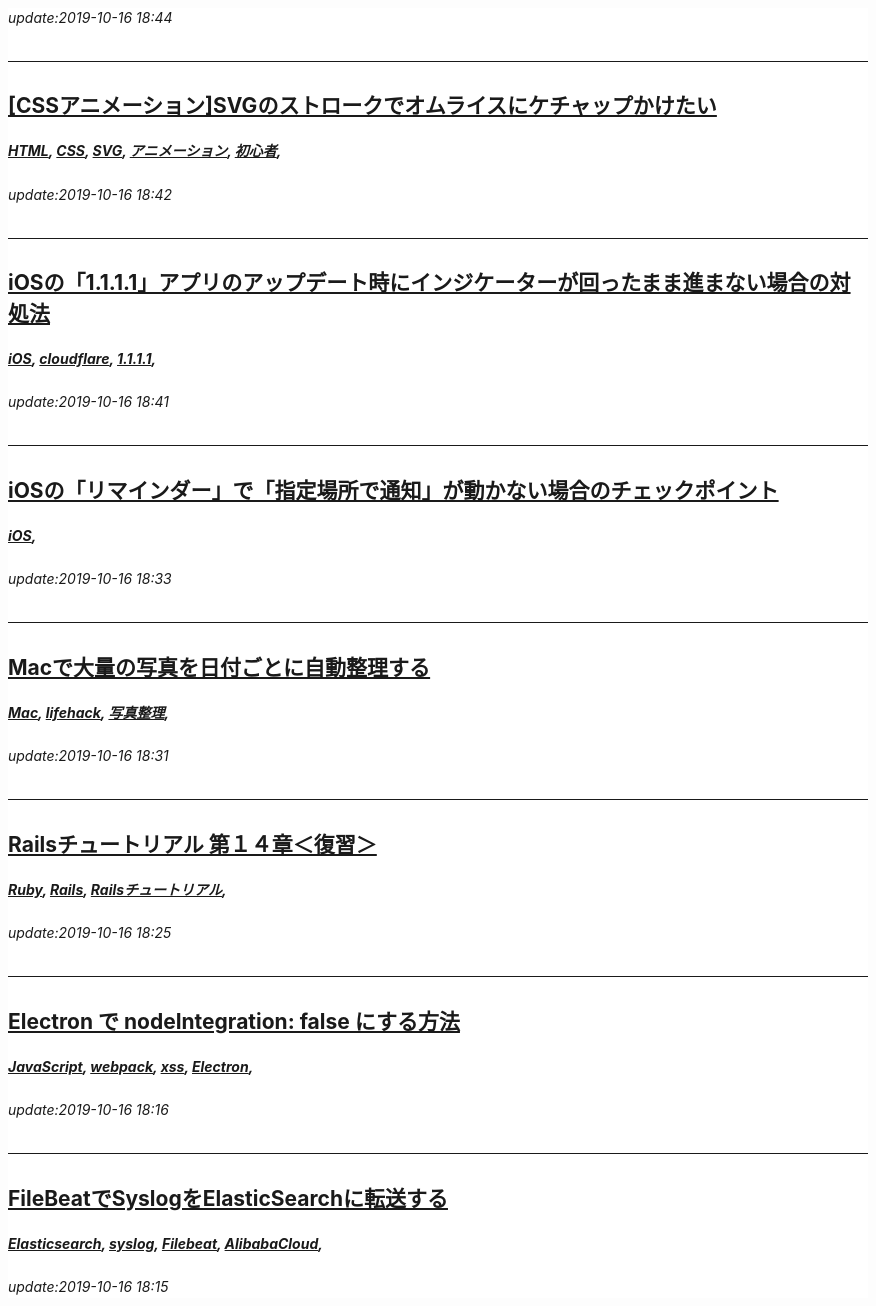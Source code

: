###### update:2019-10-16 18:44
---
## [[CSSアニメーション]SVGのストロークでオムライスにケチャップかけたい](https://qiita.com/mame_hashbill/items/f4abc123f9a0610631b7)
##### [HTML](https://qiita.com/tags/HTML), [CSS](https://qiita.com/tags/CSS), [SVG](https://qiita.com/tags/SVG), [アニメーション](https://qiita.com/tags/アニメーション), [初心者](https://qiita.com/tags/初心者), 
###### update:2019-10-16 18:42
---
## [iOSの「1.1.1.1」アプリのアップデート時にインジケーターが回ったまま進まない場合の対処法](https://qiita.com/yh_genephia/items/f8ddd49af6788a7ccda9)
##### [iOS](https://qiita.com/tags/iOS), [cloudflare](https://qiita.com/tags/cloudflare), [1.1.1.1](https://qiita.com/tags/1.1.1.1), 
###### update:2019-10-16 18:41
---
## [iOSの「リマインダー」で「指定場所で通知」が動かない場合のチェックポイント](https://qiita.com/yh_genephia/items/81fbea98f250bdc64ff6)
##### [iOS](https://qiita.com/tags/iOS), 
###### update:2019-10-16 18:33
---
## [Macで大量の写真を日付ごとに自動整理する](https://qiita.com/myoshimu/items/c9d9671eb064f5a5babd)
##### [Mac](https://qiita.com/tags/Mac), [lifehack](https://qiita.com/tags/lifehack), [写真整理](https://qiita.com/tags/写真整理), 
###### update:2019-10-16 18:31
---
## [Railsチュートリアル 第１４章＜復習＞](https://qiita.com/yanyan7/items/eea53f99b618117610a2)
##### [Ruby](https://qiita.com/tags/Ruby), [Rails](https://qiita.com/tags/Rails), [Railsチュートリアル](https://qiita.com/tags/Railsチュートリアル), 
###### update:2019-10-16 18:25
---
## [Electron で nodeIntegration: false にする方法](https://qiita.com/umamichi/items/8781e426e9cd4a88961b)
##### [JavaScript](https://qiita.com/tags/JavaScript), [webpack](https://qiita.com/tags/webpack), [xss](https://qiita.com/tags/xss), [Electron](https://qiita.com/tags/Electron), 
###### update:2019-10-16 18:16
---
## [FileBeatでSyslogをElasticSearchに転送する](https://qiita.com/tutti163/items/6eff181e32407685490a)
##### [Elasticsearch](https://qiita.com/tags/Elasticsearch), [syslog](https://qiita.com/tags/syslog), [Filebeat](https://qiita.com/tags/Filebeat), [AlibabaCloud](https://qiita.com/tags/AlibabaCloud), 
###### update:2019-10-16 18:15
